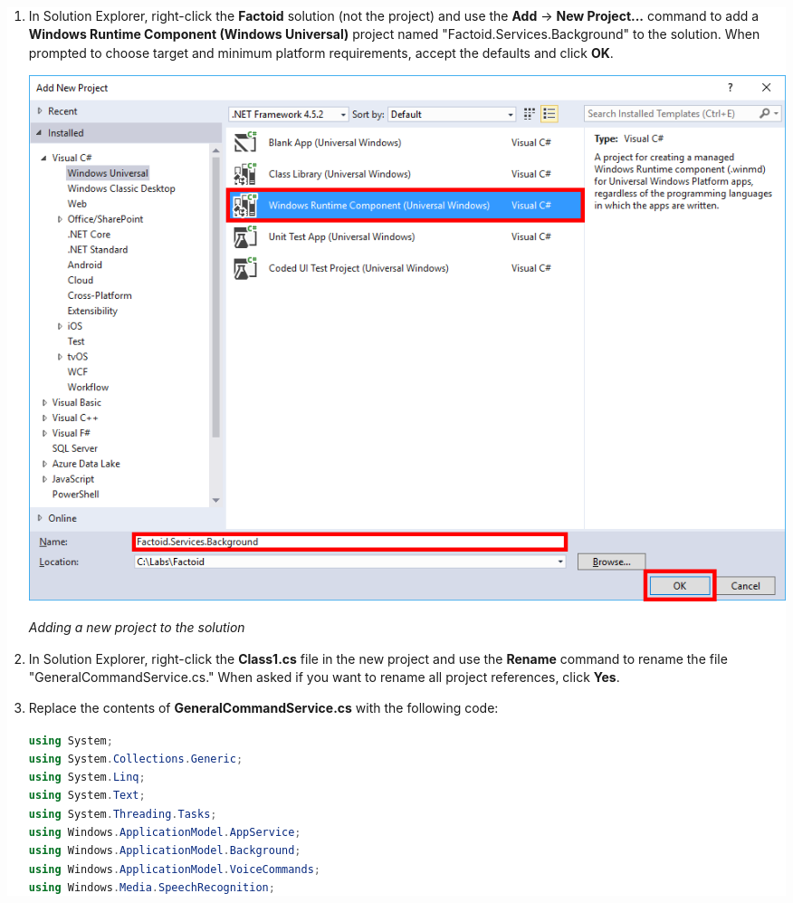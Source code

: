 1. In Solution Explorer, right-click the **Factoid** solution (not the project) and use the **Add** -> **New Project...** command to add a **Windows Runtime Component (Windows Universal)** project named "Factoid.Services.Background" to the solution. When prompted to choose target and minimum platform requirements, accept the defaults and click **OK**.

    ![Adding a new project to the solution](Images/vs-create-new-rtc.png)

    _Adding a new project to the solution_

1. In Solution Explorer, right-click the **Class1.cs** file in the new project and use the **Rename** command to rename the file "GeneralCommandService.cs." When asked if you want to rename all project references, click **Yes**.

1. Replace the contents of **GeneralCommandService.cs** with the following code:

	```C#
	using System;
	using System.Collections.Generic;
	using System.Linq;
	using System.Text;
	using System.Threading.Tasks;
	using Windows.ApplicationModel.AppService;
	using Windows.ApplicationModel.Background;
	using Windows.ApplicationModel.VoiceCommands;
	using Windows.Media.SpeechRecognition;
	
